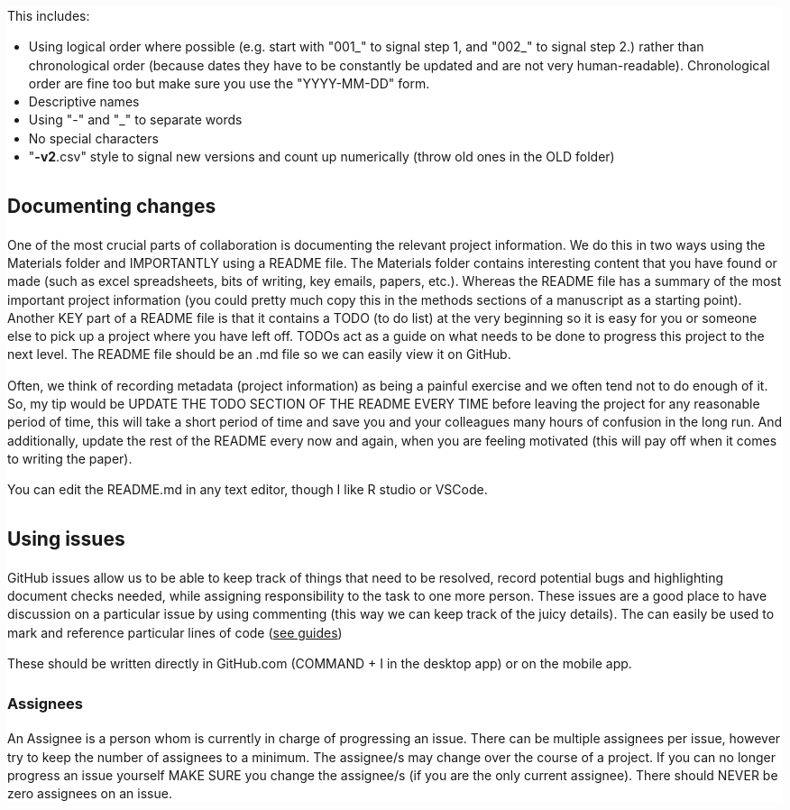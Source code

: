 This includes:
* Using logical order where possible (e.g. start with "001_" to signal step 1, and  "002_" to signal step 2.) rather than chronological order (because dates they have to be constantly be updated and are not very human-readable). Chronological order are fine too but make sure you use the "YYYY-MM-DD" form. 
* Descriptive names
* Using "-" and "_" to separate words
* No special characters
* "**-v2**.csv" style to signal new versions and count up numerically (throw old ones in the OLD folder)


## Documenting changes

One of the most crucial parts of collaboration is documenting the relevant project information. We do this in two ways using the Materials folder and IMPORTANTLY using a README file. The Materials folder contains interesting content that you have found or made (such as excel spreadsheets, bits of writing, key emails, papers, etc.). Whereas the README file has a summary of the most important project information (you could pretty much copy this in the methods sections of a manuscript as a starting point). Another KEY part of a README file is that it contains a TODO (to do list) at the very beginning so it is easy for you or someone else to pick up a project where you have left off. TODOs act as a guide on what needs to be done to progress this project to the next level. The README file should be an .md file so we can easily view it on GitHub.

Often, we think of recording metadata (project information) as being a painful exercise and we often tend not to do enough of it. So, my tip would be UPDATE THE TODO SECTION OF THE README EVERY TIME before leaving the project for any reasonable period of time, this will take a short period of time and save you and your colleagues many hours of confusion in the long run. And additionally, update the rest of the README every now and again, when you are feeling motivated (this will pay off when it comes to writing the paper).

You can edit the README.md in any text editor, though I like R studio or VSCode.


## Using issues

GitHub issues allow us to be able to keep track of things that need to be resolved, record potential bugs and highlighting document checks needed, while assigning responsibility to the task to one more person. These issues are a good place to have discussion on a particular issue by using commenting (this way we can keep track of the juicy details). The can easily be used to mark and reference particular lines of code ([see guides](/tips-and-guides.md))

These should be written directly in GitHub.com (COMMAND + I in the desktop app) or on the mobile app.


### Assignees

An Assignee is a person whom is currently in charge of progressing an issue. There can be multiple assignees per issue, however try to keep the number of assignees to a minimum. The assignee/s may change over the course of a project. If you can no longer progress an issue yourself MAKE SURE you change the assignee/s (if you are the only current assignee). There should NEVER be zero assignees on an issue.
